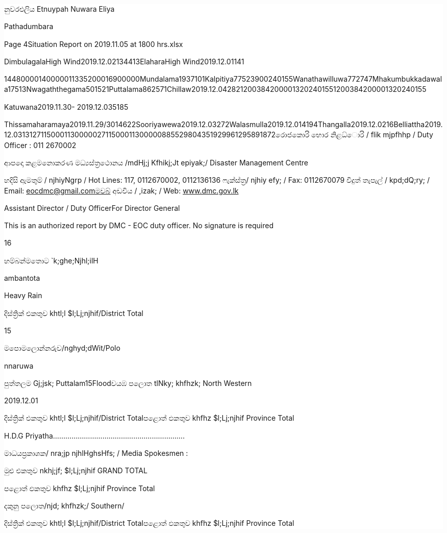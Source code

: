 නුවරඑලිය Etnuypah Nuwara Eliya

Pathadumbara

Page 4Situation Report on 2019.11.05 at 1800 hrs.xlsx

DimbulagalaHigh Wind2019.12.02134413ElaharaHigh Wind2019.12.01141

14480000140000011335200016900000Mundalama1937101Kalpitiya77523900240155Wanathawilluwa772747Mhakumbukkadawala17513Nwagaththegama501521Puttalama862571Chillaw2019.12.0428212003842000013202401551200384200001320240155

Katuwana2019.11.30- 2019.12.035185

Thissamaharamaya2019.11.29/3014622Sooriyawewa2019.12.03272Walasmulla2019.12.014194Thangalla2019.12.0216Belliattha2019.12.0313127115000113000002711500011300000885529804351929961295891872රොජකොරි භොර නිළධ්‍ොරි / flik mjpfhhp / Duty Officer : 011 2670002

ආපදො කළමනොකරණ මධ්‍යස්ත්‍රථොනය /mdHj;j Kfhikj;Jt epiyak;/ Disaster Management Centre

හදිසි ඇමතුම් / njhiyNgrp / Hot Lines: 117, 0112670002, 0112136136 ෆැක්ස්ත්‍ර/ njhiy efy; / Fax: 0112670079 විදුත් තැපැල් / kpd;dQ;ry; / Email: eocdmc@gmail.comමවබ් අඩවිය / ,izak; / Web: www.dmc.gov.lk

Assistant Director / Duty OfficerFor Director General

This is an authorized report by DMC - EOC duty officer. No signature is required

16

හම්බන්මතොට `k;ghe;Njhl;ilH

ambantota

Heavy Rain

දිස්ත්‍රික් එකතුව khtl;l $l;Lj;njhif/District Total

15

මපොමලොන්නරුව/nghyd;dWit/Polo

nnaruwa

පුත්තලම Gj;jsk; Puttalam15Floodවයඹ පලොත tlNky; khfhzk; North Western

2019.12.01

දිස්ත්‍රික් එකතුව khtl;l $l;Lj;njhif/District Totalපළොත් ඵකතුව khfhz $l;Lj;njhif Province Total

H.D.G Priyatha……………………………………………………….

මාධයප්‍රකාශක/ nra;jp njhlHghsHfs; / Media Spokesmen :

මුළු එකතුව nkhj;jf; $l;Lj;njhif GRAND TOTAL

පළොත් ඵකතුව khfhz $l;Lj;njhif Province Total

දකුනු පලොත/njd; khfhzk;/ Southern/

දිස්ත්‍රික් එකතුව khtl;l $l;Lj;njhif/District Totalපළොත් ඵකතුව khfhz $l;Lj;njhif Province Total